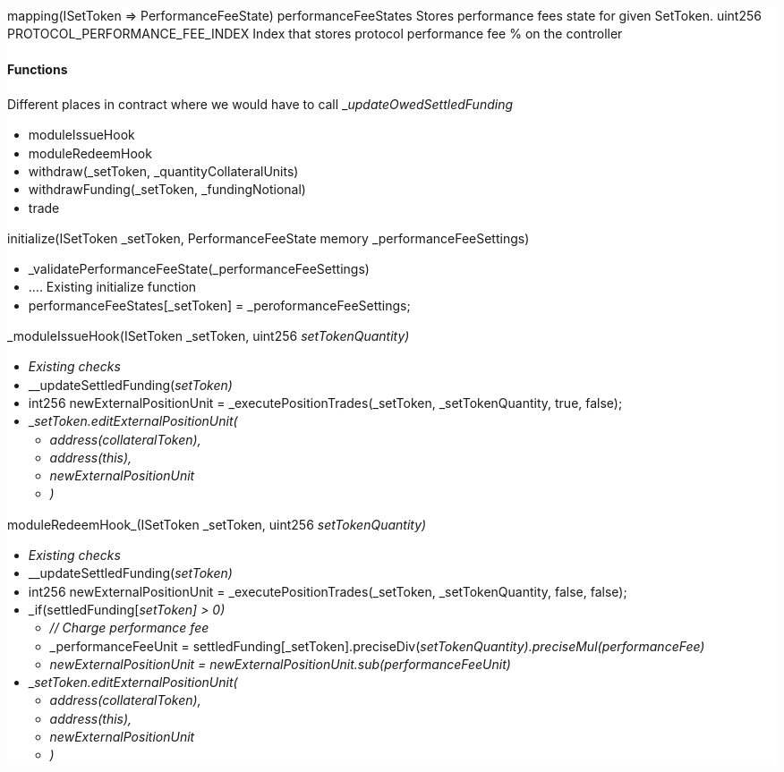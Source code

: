   <tr>
   <td>mapping(ISetToken => PerformanceFeeState)
   </td>
   <td>performanceFeeStates
   </td>
   <td>Stores performance fees state for given SetToken.
   </td>
  </tr>
  <tr>
   <td>uint256
   </td>
   <td>PROTOCOL_PERFORMANCE_FEE_INDEX
   </td>
   <td>Index that stores protocol performance fee % on the controller
   </td>
  </tr>
</table>



#### Functions

Different places in contract where we would have to call __updateOwedSettledFunding_



* moduleIssueHook
* moduleRedeemHook
* withdraw(_setToken, _quantityCollateralUnits)
* withdrawFunding(_setToken, _fundingNotional)
* trade

initialize(ISetToken _setToken, PerformanceFeeState memory _performanceFeeSettings)



* _validatePerformanceFeeState(_performanceFeeSettings)
* …. Existing initialize function
* performanceFeeStates[_setToken] = _peroformanceFeeSettings;

_moduleIssueHook(ISetToken _setToken, uint256 _setTokenQuantity)_



* _Existing checks_
* __updateSettledFunding(_setToken)_
* int256 newExternalPositionUnit = _executePositionTrades(_setToken, _setTokenQuantity, true, false);
* __setToken.editExternalPositionUnit(_
    * _address(collateralToken),_
    * _address(this),_
    * _newExternalPositionUnit_
    * _)_

moduleRedeemHook_(ISetToken _setToken, uint256 _setTokenQuantity)_



* _Existing checks_
* __updateSettledFunding(_setToken)_
* int256 newExternalPositionUnit = _executePositionTrades(_setToken, _setTokenQuantity, false, false);
* _if(settledFunding[_setToken] > 0)_
    * _// Charge performance fee_
    * _performanceFeeUnit = settledFunding[_setToken].preciseDiv(_setTokenQuantity).preciseMul(performanceFee)_
    * _newExternalPositionUnit = newExternalPositionUnit.sub(performanceFeeUnit)_
* __setToken.editExternalPositionUnit(_
    * _address(collateralToken),_
    * _address(this),_
    * _newExternalPositionUnit_
    * _)_